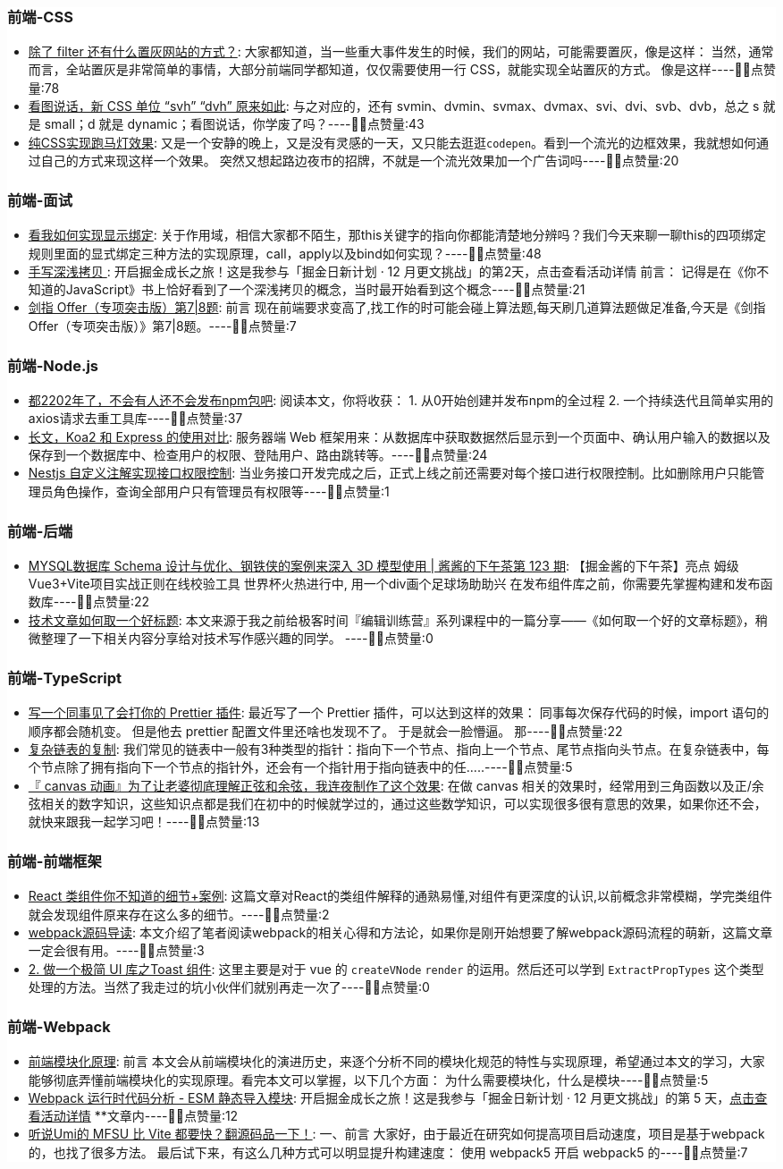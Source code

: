 ### 前端-CSS 
- [除了 filter 还有什么置灰网站的方式？](https://juejin.cn/post/7172350709248032804): 大家都知道，当一些重大事件发生的时候，我们的网站，可能需要置灰，像是这样： 当然，通常而言，全站置灰是非常简单的事情，大部分前端同学都知道，仅仅需要使用一行 CSS，就能实现全站置灰的方式。 像是这样----👍🏻点赞量:78 
- [看图说话，新 CSS 单位 “svh” “dvh” 原来如此](https://juejin.cn/post/7172332295058751496): 与之对应的，还有 svmin、dvmin、svmax、dvmax、svi、dvi、svb、dvb，总之 s 就是 small；d 就是 dynamic；看图说话，你学废了吗？----👍🏻点赞量:43 
- [纯CSS实现跑马灯效果](https://juejin.cn/post/7172942081290633223): 又是一个安静的晚上，又是没有灵感的一天，又只能去逛逛`codepen`。看到一个流光的边框效果，我就想如何通过自己的方式来现这样一个效果。 突然又想起路边夜市的招牌，不就是一个流光效果加一个广告词吗----👍🏻点赞量:20 

### 前端-面试 
- [看我如何实现显示绑定](https://juejin.cn/post/7172226541873528869): 关于作用域，相信大家都不陌生，那this关键字的指向你都能清楚地分辨吗？我们今天来聊一聊this的四项绑定规则里面的显式绑定三种方法的实现原理，call，apply以及bind如何实现？----👍🏻点赞量:48 
- [手写深浅拷贝 ](https://juejin.cn/post/7172712373591998495): 开启掘金成长之旅！这是我参与「掘金日新计划 · 12 月更文挑战」的第2天，点击查看活动详情 前言： 记得是在《你不知道的JavaScript》书上恰好看到了一个深浅拷贝的概念，当时最开始看到这个概念----👍🏻点赞量:21 
- [剑指 Offer（专项突击版）第7|8题](https://juejin.cn/post/7172182568714895397): 前言 现在前端要求变高了,找工作的时可能会碰上算法题,每天刷几道算法题做足准备,今天是《剑指 Offer（专项突击版）》第7|8题。----👍🏻点赞量:7 

### 前端-Node.js 
- [都2202年了，不会有人还不会发布npm包吧](https://juejin.cn/post/7172240485778456606): 阅读本文，你将收获： 1. 从0开始创建并发布npm的全过程 2. 一个持续迭代且简单实用的axios请求去重工具库----👍🏻点赞量:37 
- [长文，Koa2 和 Express 的使用对比](https://juejin.cn/post/7172977106085740580): 服务器端 Web 框架用来：从数据库中获取数据然后显示到一个页面中、确认用户输入的数据以及保存到一个数据库中、检查用户的权限、登陆用户、路由跳转等。----👍🏻点赞量:24 
- [Nestjs 自定义注解实现接口权限控制](https://juejin.cn/post/7173220430482767903): 当业务接口开发完成之后，正式上线之前还需要对每个接口进行权限控制。比如删除用户只能管理员角色操作，查询全部用户只有管理员有权限等----👍🏻点赞量:1 

### 前端-后端 
- [MYSQL数据库 Schema 设计与优化、钢铁侠的案例来深入 3D 模型使用 |  酱酱的下午茶第 123 期](https://juejin.cn/post/7172344102975963166): 【掘金酱的下午茶】亮点 姆级Vue3+Vite项目实战正则在线校验工具 世界杯火热进行中, 用一个div画个足球场助助兴 在发布组件库之前，你需要先掌握构建和发布函数库----👍🏻点赞量:22 
- [技术文章如何取一个好标题](https://juejin.cn/post/7172478080554909703): 本文来源于我之前给极客时间『编辑训练营』系列课程中的一篇分享——《如何取一个好的文章标题》，稍微整理了一下相关内容分享给对技术写作感兴趣的同学。 ----👍🏻点赞量:0 

### 前端-TypeScript 
- [写一个同事见了会打你的 Prettier 插件](https://juejin.cn/post/7172528891788492814): 最近写了一个 Prettier 插件，可以达到这样的效果： 同事每次保存代码的时候，import 语句的顺序都会随机变。 但是他去 prettier 配置文件里还啥也发现不了。 于是就会一脸懵逼。 那----👍🏻点赞量:22 
- [复杂链表的复制](https://juejin.cn/post/7172551214516109342): 我们常见的链表中一般有3种类型的指针：指向下一个节点、指向上一个节点、尾节点指向头节点。在复杂链表中，每个节点除了拥有指向下一个节点的指针外，还会有一个指针用于指向链表中的任.....----👍🏻点赞量:5 
- [『 canvas 动画』为了让老婆彻底理解正弦和余弦，我连夜制作了这个效果](https://juejin.cn/post/7172212944409722893): 在做 canvas 相关的效果时，经常用到三角函数以及正/余弦相关的数字知识，这些知识点都是我们在初中的时候就学过的，通过这些数学知识，可以实现很多很有意思的效果，如果你还不会，就快来跟我一起学习吧！----👍🏻点赞量:13 

### 前端-前端框架 
- [React 类组件你不知道的细节+案例](https://juejin.cn/post/7172176042432397343): 这篇文章对React的类组件解释的通熟易懂,对组件有更深度的认识,以前概念非常模糊，学完类组件就会发现组件原来存在这么多的细节。----👍🏻点赞量:2 
- [webpack源码导读](https://juejin.cn/post/7172105743913451556): 本文介绍了笔者阅读webpack的相关心得和方法论，如果你是刚开始想要了解webpack源码流程的萌新，这篇文章一定会很有用。----👍🏻点赞量:3 
- [2. 做一个极简 UI 库之Toast 组件](https://juejin.cn/post/7173194378633019400): 这里主要是对于 vue 的 `createVNode` `render` 的运用。然后还可以学到 `ExtractPropTypes` 这个类型处理的方法。当然了我走过的坑小伙伴们就别再走一次了----👍🏻点赞量:0 

### 前端-Webpack 
- [前端模块化原理](https://juejin.cn/post/7172433802877206541): 前言 本文会从前端模块化的演进历史，来逐个分析不同的模块化规范的特性与实现原理，希望通过本文的学习，大家能够彻底弄懂前端模块化的实现原理。看完本文可以掌握，以下几个方面： 为什么需要模块化，什么是模块----👍🏻点赞量:5 
- [Webpack 运行时代码分析 - ESM 静态导入模块](https://juejin.cn/post/7172194032787914765): 开启掘金成长之旅！这是我参与「掘金日新计划 · 12 月更文挑战」的第 5 天，[点击查看活动详情](https://juejin.cn/post/7167294154827890702) **文章内----👍🏻点赞量:12 
- [听说Umi的 MFSU 比 Vite 都要快？翻源码品一下！](https://juejin.cn/post/7172109203526385694): 一、前言 大家好，由于最近在研究如何提高项目启动速度，项目是基于webpack的，也找了很多方法。 最后试下来，有这么几种方式可以明显提升构建速度： 使用 webpack5 开启 webpack5 的----👍🏻点赞量:7 

